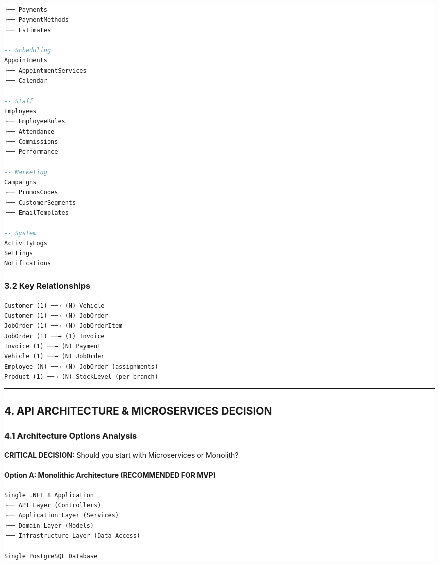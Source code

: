 ```sql
├── Payments
├── PaymentMethods
└── Estimates

-- Scheduling
Appointments
├── AppointmentServices
└── Calendar

-- Staff
Employees
├── EmployeeRoles
├── Attendance
├── Commissions
└── Performance

-- Marketing
Campaigns
├── PromosCodes
├── CustomerSegments
└── EmailTemplates

-- System
ActivityLogs
Settings
Notifications
```

### 3.2 Key Relationships

```
Customer (1) ──→ (N) Vehicle
Customer (1) ──→ (N) JobOrder
JobOrder (1) ──→ (N) JobOrderItem
JobOrder (1) ──→ (1) Invoice
Invoice (1) ──→ (N) Payment
Vehicle (1) ──→ (N) JobOrder
Employee (N) ──→ (N) JobOrder (assignments)
Product (1) ──→ (N) StockLevel (per branch)
```

---

## 4. API ARCHITECTURE & MICROSERVICES DECISION

### 4.1 Architecture Options Analysis

**CRITICAL DECISION:** Should you start with Microservices or Monolith?

#### Option A: Monolithic Architecture (RECOMMENDED FOR MVP)
```
Single .NET 8 Application
├── API Layer (Controllers)
├── Application Layer (Services)
├── Domain Layer (Models)
└── Infrastructure Layer (Data Access)

Single PostgreSQL Database
```
